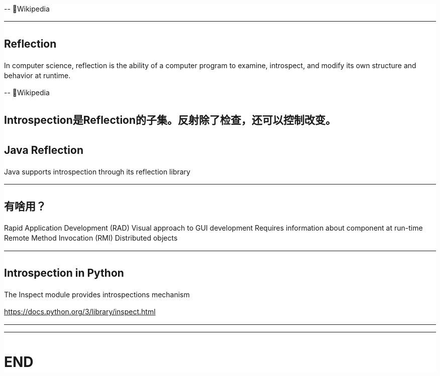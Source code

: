 -- Wikipedia

---

## Reflection

In computer science, reflection is the ability of a computer program to examine, introspect, and modify its own structure and behavior at runtime.

-- Wikipedia

Introspection是Reflection的子集。反射除了检查，还可以控制改变。
---

## Java Reflection

Java supports introspection through its reflection library


---

## 有啥用？ 

Rapid Application Development (RAD)
Visual approach to GUI development
Requires information about component at run-time
Remote Method Invocation (RMI)
Distributed objects



---

## Introspection in Python

The Inspect module provides introspections mechanism

https://docs.python.org/3/library/inspect.html


---


---

# END